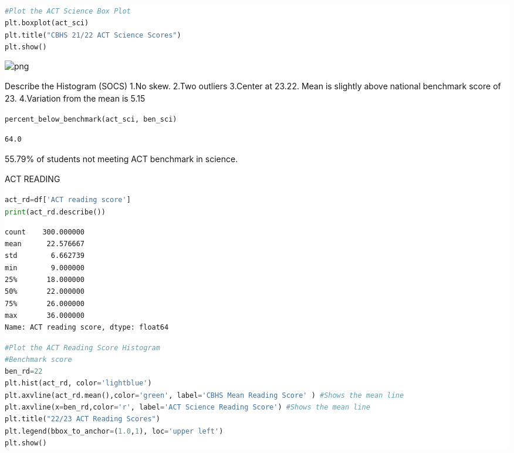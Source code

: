 ```python
#Plot the ACT Science Box Plot
plt.boxplot(act_sci)
plt.title("CBHS 21/22 ACT Science Scores")
plt.show()
```


    
![png](output_43_0.png)
    


Describe the Histogram (SOCS) 
1.No skew.
2.Two outliers 
3.Center at 23.22. Mean is slightly above national benchmark score of 23. 
4.Variation from the mean is 5.15


```python
percent_below_benchmark(act_sci, ben_sci)
```




    64.0



55.79% of students not meeting ACT benchmark in science.

ACT READING


```python
act_rd=df['ACT reading score']
print(act_rd.describe())
```

    count    300.000000
    mean      22.576667
    std        6.662739
    min        9.000000
    25%       18.000000
    50%       22.000000
    75%       26.000000
    max       36.000000
    Name: ACT reading score, dtype: float64
    


```python
#Plot the ACT Reading Score Histogram
#Benchmark score
ben_rd=22
plt.hist(act_rd, color='lightblue')
plt.axvline(act_rd.mean(),color='green', label='CBHS Mean Reading Score' ) #Shows the mean line
plt.axvline(x=ben_rd,color='r', label='ACT Science Reading Score') #Shows the mean line
plt.title("22/23 ACT Reading Scores")
plt.legend(bbox_to_anchor=(1.0,1), loc='upper left')
plt.show()
```
